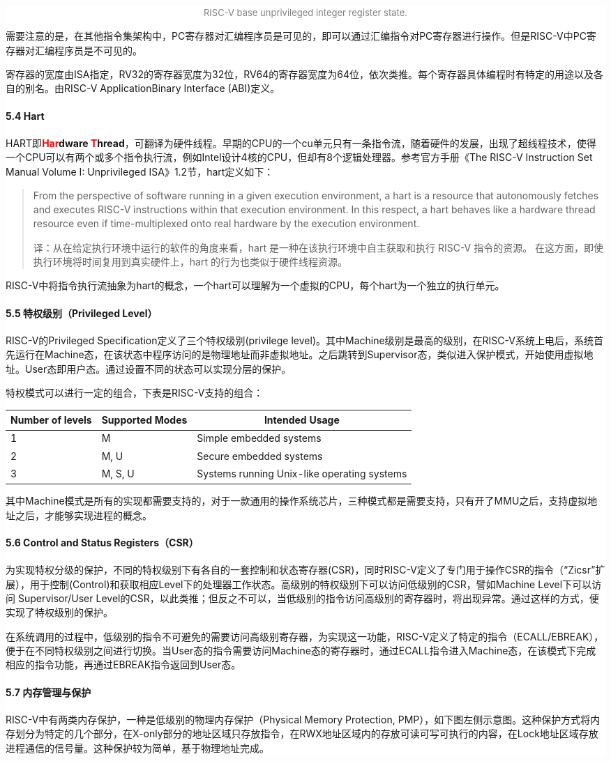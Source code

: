 <div align='center'><font size='2px' color='grey'>RISC-V base unprivileged integer register state.</font></div>

需要注意的是，在其他指令集架构中，PC寄存器对汇编程序员是可见的，即可以通过汇编指令对PC寄存器进行操作。但是RISC-V中PC寄存器对汇编程序员是不可见的。

寄存器的宽度由ISA指定，RV32的寄存器宽度为32位，RV64的寄存器宽度为64位，依次类推。每个寄存器具体编程时有特定的用途以及各自的别名。由RISC-V ApplicationBinary Interface (ABI)定义。

#### 5.4 Hart

HART即<font color='red'>**Har</font>dware <font color='red'>T</font>hread**，可翻译为硬件线程。早期的CPU的一个cu单元只有一条指令流，随着硬件的发展，出现了超线程技术，使得一个CPU可以有两个或多个指令执行流，例如Intel设计4核的CPU，但却有8个逻辑处理器。参考官方手册《The RISC-V Instruction Set Manual Volume I: Unprivileged ISA》1.2节，hart定义如下：

> From the perspective of software running in a given execution environment, a hart is a resource that autonomously fetches and executes RISC-V instructions within that execution environment. In this respect, a hart behaves like a hardware thread resource even if time-multiplexed onto real hardware by the execution environment. 
>
> 译：从在给定执行环境中运行的软件的角度来看，hart 是一种在该执行环境中自主获取和执行 RISC-V 指令的资源。 在这方面，即使执行环境将时间复用到真实硬件上，hart 的行为也类似于硬件线程资源。

RISC-V中将指令执行流抽象为hart的概念，一个hart可以理解为一个虚拟的CPU，每个hart为一个独立的执行单元。

#### 5.5 特权级别（Privileged Level）

RISC-V的Privileged Specification定义了三个特权级别(privilege level)。其中Machine级别是最高的级别，在RISC-V系统上电后，系统首先运行在Machine态，在该状态中程序访问的是物理地址而非虚拟地址。之后跳转到Supervisor态，类似进入保护模式，开始使用虚拟地址。User态即用户态。通过设置不同的状态可以实现分层的保护。

特权模式可以进行一定的组合，下表是RISC-V支持的组合：

| Number of levels | Supported Modes | Intended Usage                              |
| ---------------- | --------------- | ------------------------------------------- |
| 1                | M               | Simple embedded systems                     |
| 2                | M, U            | Secure embedded systems                     |
| 3                | M, S, U         | Systems running Unix-like operating systems |

其中Machine模式是所有的实现都需要支持的，对于一款通用的操作系统芯片，三种模式都是需要支持，只有开了MMU之后，支持虚拟地址之后，才能够实现进程的概念。




#### 5.6 Control and Status Registers（CSR）

为实现特权分级的保护，不同的特权级别下有各自的一套控制和状态寄存器(CSR)，同时RISC-V定义了专门用于操作CSR的指令（“Zicsr”扩展），用于控制(Control)和获取相应Level下的处理器工作状态。高级别的特权级别下可以访问低级别的CSR，譬如Machine Level下可以访问 Supervisor/User Level的CSR，以此类推；但反之不可以，当低级别的指令访问高级别的寄存器时，将出现异常。通过这样的方式，便实现了特权级别的保护。

在系统调用的过程中，低级别的指令不可避免的需要访问高级别寄存器，为实现这一功能，RISC-V定义了特定的指令（ECALL/EBREAK），便于在不同特权级别之间进行切换。当User态的指令需要访问Machine态的寄存器时，通过ECALL指令进入Machine态，在该模式下完成相应的指令功能，再通过EBREAK指令返回到User态。

#### 5.7 内存管理与保护

 RISC-V中有两类内存保护，一种是低级别的物理内存保护（Physical Memory Protection, PMP），如下图左侧示意图。这种保护方式将内存划分为特定的几个部分，在X-only部分的地址区域只存放指令，在RWX地址区域内的存放可读可写可执行的内容，在Lock地址区域存放进程通信的信号量。这种保护较为简单，基于物理地址完成。
